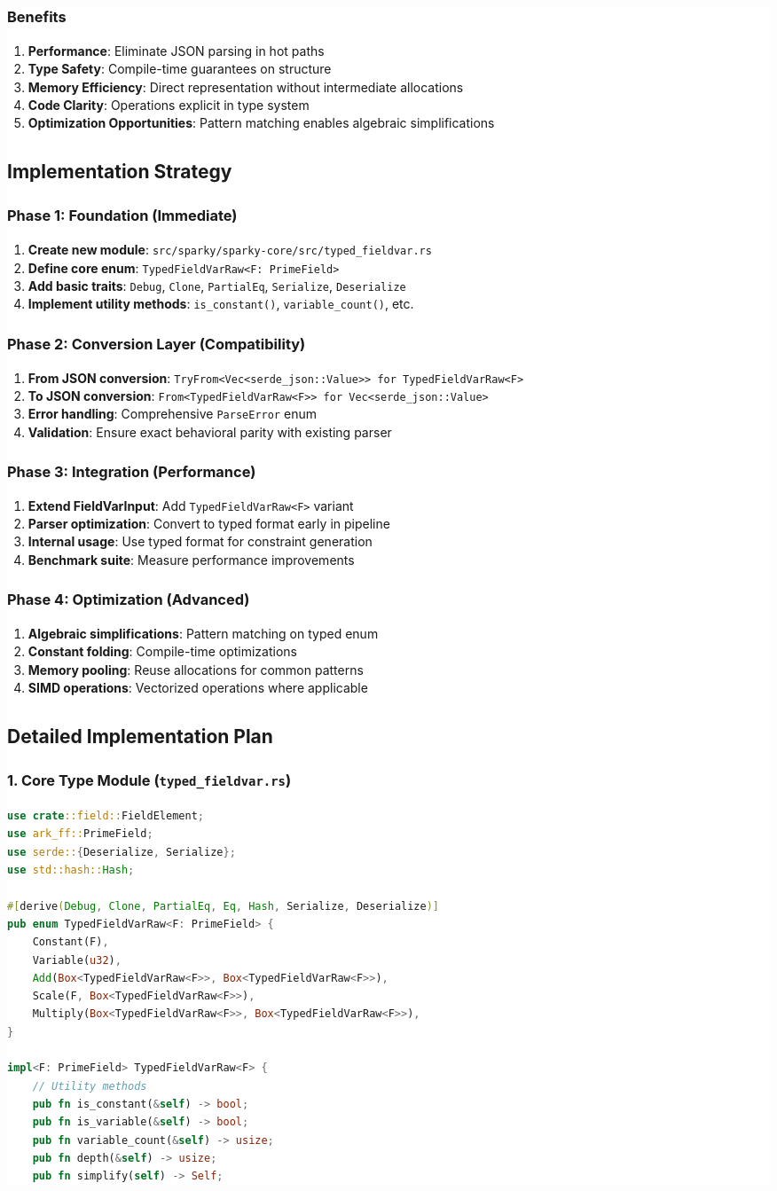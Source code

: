 ```rust
```

### Benefits
1. **Performance**: Eliminate JSON parsing in hot paths
2. **Type Safety**: Compile-time guarantees on structure
3. **Memory Efficiency**: Direct representation without intermediate allocations
4. **Code Clarity**: Operations explicit in type system
5. **Optimization Opportunities**: Pattern matching enables algebraic simplifications

## Implementation Strategy

### Phase 1: Foundation (Immediate)
1. **Create new module**: `src/sparky/sparky-core/src/typed_fieldvar.rs`
2. **Define core enum**: `TypedFieldVarRaw<F: PrimeField>`
3. **Add basic traits**: `Debug`, `Clone`, `PartialEq`, `Serialize`, `Deserialize`
4. **Implement utility methods**: `is_constant()`, `variable_count()`, etc.

### Phase 2: Conversion Layer (Compatibility)
1. **From JSON conversion**: `TryFrom<Vec<serde_json::Value>> for TypedFieldVarRaw<F>`
2. **To JSON conversion**: `From<TypedFieldVarRaw<F>> for Vec<serde_json::Value>`
3. **Error handling**: Comprehensive `ParseError` enum
4. **Validation**: Ensure exact behavioral parity with existing parser

### Phase 3: Integration (Performance)
1. **Extend FieldVarInput**: Add `TypedFieldVarRaw<F>` variant
2. **Parser optimization**: Convert to typed format early in pipeline
3. **Internal usage**: Use typed format for constraint generation
4. **Benchmark suite**: Measure performance improvements

### Phase 4: Optimization (Advanced)
1. **Algebraic simplifications**: Pattern matching on typed enum
2. **Constant folding**: Compile-time optimizations
3. **Memory pooling**: Reuse allocations for common patterns
4. **SIMD operations**: Vectorized operations where applicable

## Detailed Implementation Plan

### 1. Core Type Module (`typed_fieldvar.rs`)

```rust
use crate::field::FieldElement;
use ark_ff::PrimeField;
use serde::{Deserialize, Serialize};
use std::hash::Hash;

#[derive(Debug, Clone, PartialEq, Eq, Hash, Serialize, Deserialize)]
pub enum TypedFieldVarRaw<F: PrimeField> {
    Constant(F),
    Variable(u32),
    Add(Box<TypedFieldVarRaw<F>>, Box<TypedFieldVarRaw<F>>),
    Scale(F, Box<TypedFieldVarRaw<F>>),
    Multiply(Box<TypedFieldVarRaw<F>>, Box<TypedFieldVarRaw<F>>),
}

impl<F: PrimeField> TypedFieldVarRaw<F> {
    // Utility methods
    pub fn is_constant(&self) -> bool;
    pub fn is_variable(&self) -> bool;
    pub fn variable_count(&self) -> usize;
    pub fn depth(&self) -> usize;
    pub fn simplify(self) -> Self;
```
